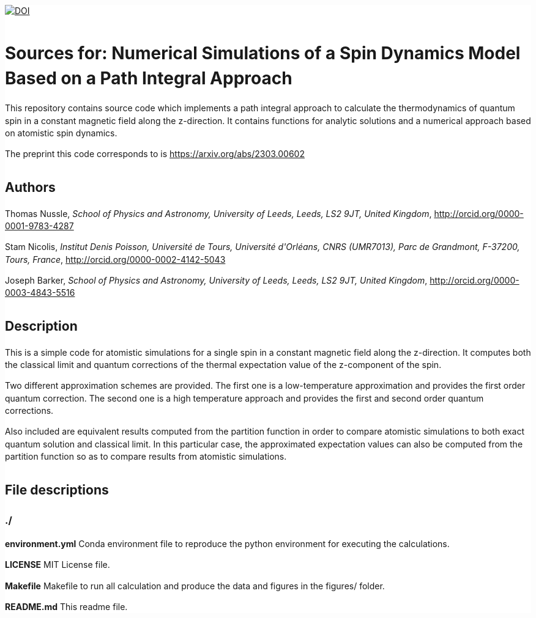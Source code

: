 
[![DOI](https://zenodo.org/badge/608209038.svg)](https://zenodo.org/badge/latestdoi/608209038)

# Sources for: Numerical Simulations of a Spin Dynamics Model Based on a Path Integral Approach

This repository contains source code which implements a path integral approach to calculate the thermodynamics of quantum spin in a constant magnetic field along the z-direction. It contains functions for analytic solutions and a numerical approach based on atomistic spin dynamics. 

The preprint this code corresponds to is https://arxiv.org/abs/2303.00602

## Authors

Thomas Nussle, *School of Physics and Astronomy, University of Leeds, Leeds, LS2 9JT, United Kingdom*, http://orcid.org/0000-0001-9783-4287

Stam Nicolis, *Institut Denis Poisson, Université de Tours, Université d'Orléans, CNRS (UMR7013), Parc de Grandmont, F-37200, Tours, France*, http://orcid.org/0000-0002-4142-5043

Joseph Barker, *School of Physics and Astronomy, University of Leeds, Leeds, LS2 9JT, United Kingdom*, http://orcid.org/0000-0003-4843-5516

## Description

This is a simple code for atomistic simulations for a single spin in a constant magnetic field along the z-direction. It computes both the classical limit and quantum corrections of the thermal expectation value of the z-component of the spin. 

Two different approximation schemes are provided. The first one is a low-temperature approximation and provides the first order quantum correction. The second one is a high temperature approach and provides the first and second order quantum corrections.

Also included are equivalent results computed from the partition function in order to compare atomistic simulations to both exact quantum solution and classical limit. In this particular case, the approximated expectation values can also be computed from 
the partition function so as to compare results from atomistic simulations.

## File descriptions

### ./

**environment.yml**
Conda environment file to reproduce the python environment for executing the calculations.

**LICENSE**
MIT License file.

**Makefile**
Makefile to run all calculation and produce the data and figures in the figures/ folder. 

**README.md**
This readme file.
